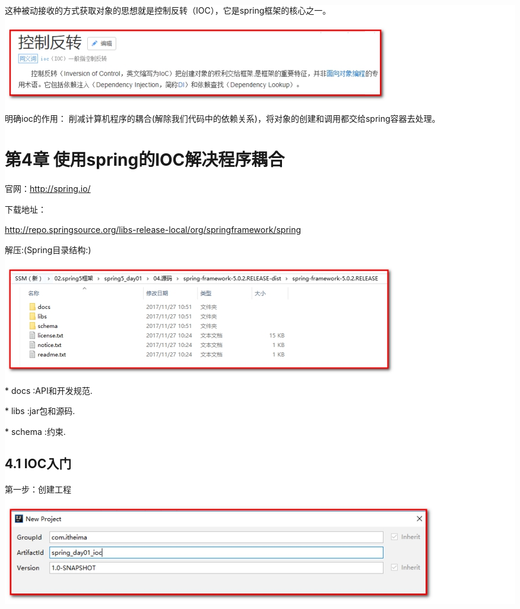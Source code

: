这种被动接收的方式获取对象的思想就是控制反转（IOC），它是spring框架的核心之一。

![img](javaee-day31-spring01/wpsB3C6.tmp.jpg) 

明确ioc的作用： 削减计算机程序的耦合(解除我们代码中的依赖关系)，将对象的创建和调用都交给spring容器去处理。

 

# 第4章 使用spring的IOC解决程序耦合 

官网：http://spring.io/ 

下载地址： 

http://repo.springsource.org/libs-release-local/org/springframework/spring 

解压:(Spring目录结构:) 

![img](javaee-day31-spring01/wpsB3C7.tmp.jpg) 

\* docs :API和开发规范. 

\* libs :jar包和源码. 

\* schema :约束. 

 

## 4.1  IOC入门

第一步：创建工程

![img](javaee-day31-spring01/wpsB3C8.tmp.jpg) 
